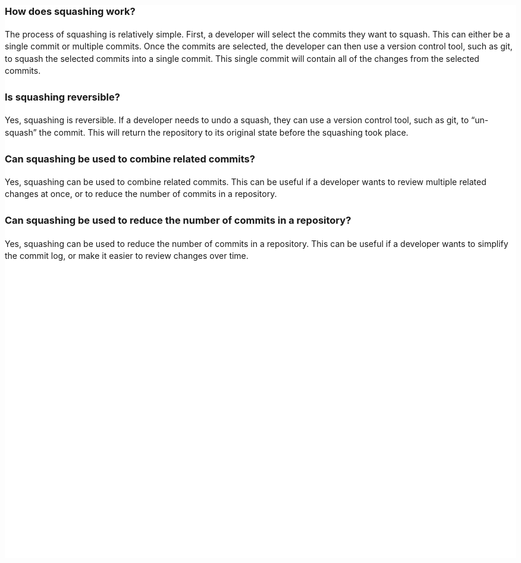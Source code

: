 <h3>How does squashing work?</h3>

The process of squashing is relatively simple. First, a developer will select the commits they want to squash. This can either be a single commit or multiple commits. Once the commits are selected, the developer can then use a version control tool, such as git, to squash the selected commits into a single commit. This single commit will contain all of the changes from the selected commits. 

<h3>Is squashing reversible?</h3>

Yes, squashing is reversible. If a developer needs to undo a squash, they can use a version control tool, such as git, to “un-squash” the commit. This will return the repository to its original state before the squashing took place. 

<h3>Can squashing be used to combine related commits?</h3>

Yes, squashing can be used to combine related commits. This can be useful if a developer wants to review multiple related changes at once, or to reduce the number of commits in a repository. 

<h3>Can squashing be used to reduce the number of commits in a repository?</h3>

Yes, squashing can be used to reduce the number of commits in a repository. This can be useful if a developer wants to simplify the commit log, or make it easier to review changes over time.

<div style="position: relative; padding-bottom: 56.25%; overflow: hidden"><iframe src="https://www.youtube.com/embed/IXpBlGT10vk" frameborder="0" allow="accelerometer; autoplay; clipboard-write; encrypted-media; gyroscope; picture-in-picture; web-share" allowfullscreen style="position: absolute; top: 0; left: 0; width: 100%; height: 100%;"></iframe>
</div>